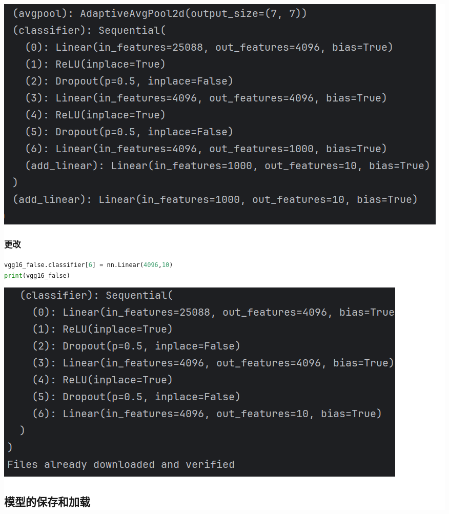 ![image-20241014115613808](./img/image-20241014115613808.png)

### 更改

```python
vgg16_false.classifier[6] = nn.Linear(4096,10)
print(vgg16_false)
```

![image-20241014115825889](./img/image-20241014115825889.png)

## 模型的保存和加载
